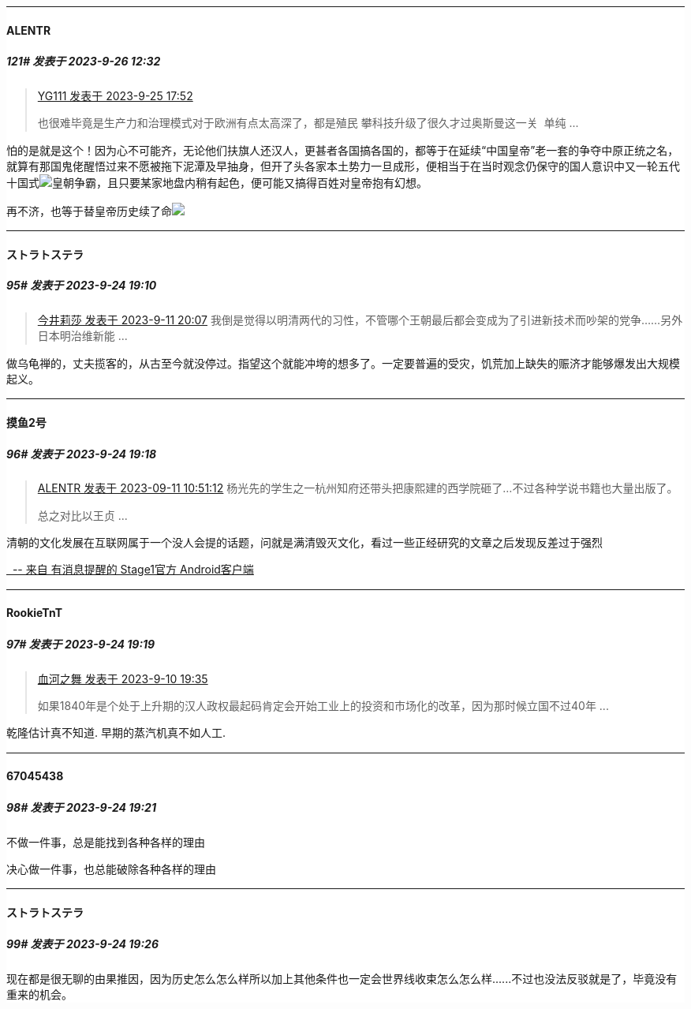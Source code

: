 
*****

####  ALENTR  
##### 121#       发表于 2023-9-26 12:32

<blockquote><a href="httphttps://bbs.saraba1st.com/2b/forum.php?mod=redirect&amp;goto=findpost&amp;pid=62525936&amp;ptid=2151231" target="_blank">YG111 发表于 2023-9-25 17:52</a>

也很难毕竟是生产力和治理模式对于欧洲有点太高深了，都是殖民 攀科技升级了很久才过奥斯曼这一关  单纯 ...</blockquote>
怕的是就是这个！因为心不可能齐，无论他们扶旗人还汉人，更甚者各国搞各国的，都等于在延续“中国皇帝”老一套的争夺中原正统之名，就算有那国鬼佬醒悟过来不愿被拖下泥潭及早抽身，但开了头各家本土势力一旦成形，便相当于在当时观念仍保守的国人意识中又一轮五代十国式<img src="https://static.saraba1st.com/image/smiley/face2017/119.png" referrerpolicy="no-referrer">皇朝争霸，且只要某家地盘内稍有起色，便可能又搞得百姓对皇帝抱有幻想。

再不济，也等于替皇帝历史续了命<img src="https://static.saraba1st.com/image/smiley/face2017/118.png" referrerpolicy="no-referrer">

*****

####  ストラトステラ  
##### 95#       发表于 2023-9-24 19:10

<blockquote><a href="httphttps://bbs.saraba1st.com/2b/forum.php?mod=redirect&amp;goto=findpost&amp;pid=62370047&amp;ptid=2151231" target="_blank">今井莉莎 发表于 2023-9-11 20:07</a>
我倒是觉得以明清两代的习性，不管哪个王朝最后都会变成为了引进新技术而吵架的党争……另外日本明治维新能 ...</blockquote>
做乌龟禅的，丈夫揽客的，从古至今就没停过。指望这个就能冲垮的想多了。一定要普遍的受灾，饥荒加上缺失的赈济才能够爆发出大规模起义。

*****

####  摸鱼2号  
##### 96#       发表于 2023-9-24 19:18

<blockquote><a href="httphttps://bbs.saraba1st.com/2b/forum.php?mod=redirect&amp;goto=findpost&amp;pid=62363303&amp;ptid=2151231" target="_blank">ALENTR 发表于 2023-09-11 10:51:12</a>
杨光先的学生之一杭州知府还带头把康熙建的西学院砸了…不过各种学说书籍也大量出版了。

总之对比以王贞 ...</blockquote>清朝的文化发展在互联网属于一个没人会提的话题，问就是满清毁灭文化，看过一些正经研究的文章之后发现反差过于强烈

[  -- 来自 有消息提醒的 Stage1官方 Android客户端](https://www.coolapk.com/apk/140634)

*****

####  RookieTnT  
##### 97#       发表于 2023-9-24 19:19

<blockquote><a href="httphttps://bbs.saraba1st.com/2b/forum.php?mod=redirect&amp;goto=findpost&amp;pid=62357423&amp;ptid=2151231" target="_blank">血河之舞 发表于 2023-9-10 19:35</a>

如果1840年是个处于上升期的汉人政权最起码肯定会开始工业上的投资和市场化的改革，因为那时候立国不过40年 ...</blockquote>
乾隆估计真不知道. 早期的蒸汽机真不如人工. 

*****

####  67045438  
##### 98#       发表于 2023-9-24 19:21

不做一件事，总是能找到各种各样的理由

决心做一件事，也总能破除各种各样的理由


*****

####  ストラトステラ  
##### 99#       发表于 2023-9-24 19:26

现在都是很无聊的由果推因，因为历史怎么怎么样所以加上其他条件也一定会世界线收束怎么怎么样......不过也没法反驳就是了，毕竟没有重来的机会。


